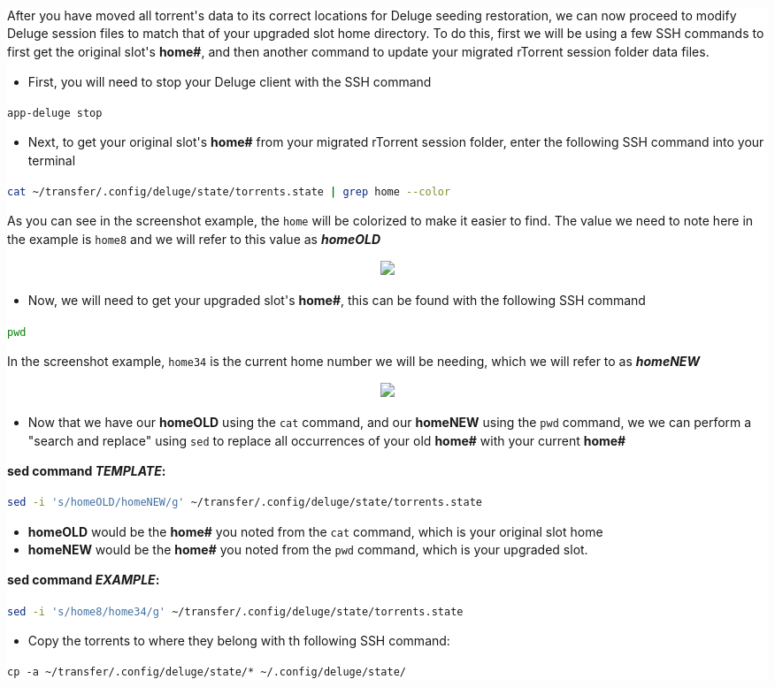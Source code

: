 After you have moved all torrent's data to its correct locations for Deluge seeding restoration, we can now proceed to modify Deluge session files to match that of your upgraded slot home directory. To do this, first we will be using a few SSH commands to first get the original slot's **home#**, and then another command to update your migrated rTorrent session folder data files. 

* First, you will need to stop your Deluge client with the SSH command 
 
```sh
app-deluge stop
```

* Next, to get your original slot's **home#** from your migrated rTorrent session folder, enter the following SSH command into your terminal

```sh
cat ~/transfer/.config/deluge/state/torrents.state | grep home --color
```

As you can see in the screenshot example, the `home` will be colorized to make it easier to find. The value we need to note here in the example is `home8` and we will refer to this value as ***homeOLD***

<p align="center"><img src="https://docs.usbx.me/uploads/images/gallery/2020-10/3DD61mO[1].png"></p>

* Now, we will need to get your upgraded slot's **home#**, this can be found with the following SSH command

```sh
pwd
```

In the screenshot example, `home34` is the current home number we will be needing, which we will refer to as ***homeNEW***

<p align="center"><img src="https://docs.usbx.me/uploads/images/gallery/2020-10/vx5jS3IGl8[1].png"></p>

* Now that we have our **homeOLD** using the `cat` command, and our **homeNEW** using the `pwd` command, we we can perform a "search and replace" using `sed` to replace all occurrences of your old **home#** with your current **home#**

**sed command *TEMPLATE*:**

```sh
sed -i 's/homeOLD/homeNEW/g' ~/transfer/.config/deluge/state/torrents.state
```

* **homeOLD** would be the **home#** you noted from the `cat` command, which is your original slot home
* **homeNEW** would be the **home#** you noted from the `pwd` command, which is your upgraded slot.

**sed command *EXAMPLE*:**

```sh
sed -i 's/home8/home34/g' ~/transfer/.config/deluge/state/torrents.state
```

* Copy the torrents to where they belong with th following SSH command:  
```
cp -a ~/transfer/.config/deluge/state/* ~/.config/deluge/state/
```
